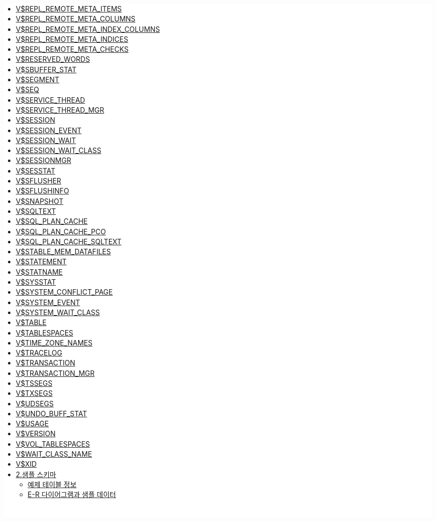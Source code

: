   - [V\$REPL_REMOTE_META_ITEMS](#vrepl_remote_meta_items)
  - [V\$REPL_REMOTE_META_COLUMNS](#vrepl_remote_meta_columns)
  - [V\$REPL_REMOTE_META_INDEX_COLUMNS](#vrepl_remote_meta_index_columns)
  - [V\$REPL_REMOTE_META_INDICES](#vrepl_remote_meta_indices)
  - [V\$REPL_REMOTE_META_CHECKS](#vrepl_remote_meta_checks)
  - [V\$RESERVED_WORDS](#vreserved_words)
  - [V\$SBUFFER_STAT](#vsbuffer_stat)
  - [V\$SEGMENT](#vsegment)
  - [V\$SEQ](#vseq)
  - [V\$SERVICE_THREAD](#vservice_thread)
  - [V\$SERVICE_THREAD_MGR](#vservice_thread_mgr)
  - [V\$SESSION](#vsession)
  - [V\$SESSION_EVENT](#vsession_event)
  - [V\$SESSION_WAIT](#vsession_wait)
  - [V\$SESSION_WAIT_CLASS](#vsession_wait_class)
  - [V\$SESSIONMGR](#vsessionmgr)
  - [V\$SESSTAT](#vsesstat)
  - [V\$SFLUSHER](#vsflusher)
  - [V\$SFLUSHINFO](#vsflushinfo)
  - [V\$SNAPSHOT](#vsnapshot)
  - [V\$SQLTEXT](#vsqltext)
  - [V\$SQL_PLAN_CACHE](#vsql_plan_cache)
  - [V\$SQL_PLAN_CACHE_PCO](#vsql_plan_cache_pco)
  - [V\$SQL_PLAN_CACHE_SQLTEXT](#vsql_plan_cache_sqltext)
  - [V\$STABLE_MEM_DATAFILES](#vstable_mem_datafiles)
  - [V\$STATEMENT](#vstatement)
  - [V\$STATNAME](#vstatname)
  - [V\$SYSSTAT](#vsysstat)
  - [V\$SYSTEM_CONFLICT_PAGE](#vsystem_conflict_page)
  - [V\$SYSTEM_EVENT](#vsystem_event)
  - [V\$SYSTEM_WAIT_CLASS](#vsystem_wait_class)
  - [V\$TABLE](#vtable)
  - [V\$TABLESPACES](#vtablespaces)
  - [V\$TIME_ZONE_NAMES](#vtime_zone_names)
  - [V\$TRACELOG](#vtracelog)
  - [V\$TRANSACTION](#vtransaction)
  - [V\$TRANSACTION_MGR](#vtransaction_mgr)
  - [V\$TSSEGS](#vtssegs)
  - [V\$TXSEGS](#vtxsegs)
  - [V\$UDSEGS](#vudsegs)
  - [V\$UNDO_BUFF_STAT](#vundo_buff_stat)
  - [V\$USAGE](#vusage)
  - [V\$VERSION](#vversion)
  - [V\$VOL_TABLESPACES](#vvol_tablespaces)
  - [V\$WAIT_CLASS_NAME](#vwait_class_name)
  - [V\$XID](#vxid)
- [2.샘플 스키마](#2샘플-스키마)
  - [예제 테이블 정보](#예제-테이블-정보)
  - [E-R 다이어그램과 샘플 데이터](#e-r-다이어그램과-샘플-데이터)

<br>
